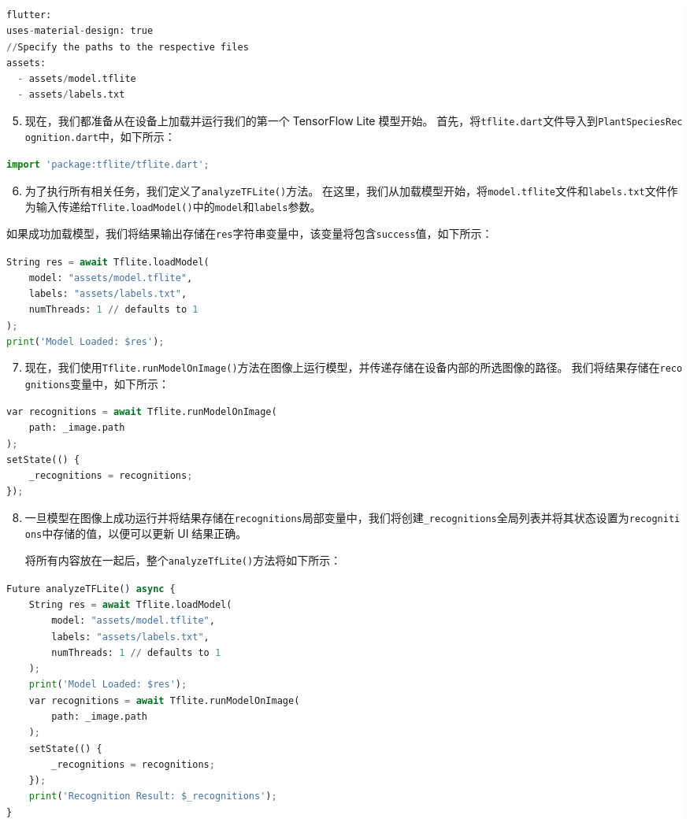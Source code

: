 ```py
flutter:
uses-material-design: true
//Specify the paths to the respective files
assets:
  - assets/model.tflite
  - assets/labels.txt
```

5.  现在，我们都准备从在设备上加载并运行我们的第一个 TensorFlow Lite 模型开始。 首先，将`tflite.dart`文件导入到`PlantSpeciesRecognition.dart`中，如下所示：

```py
import 'package:tflite/tflite.dart';
```

6.  为了执行所有相关任务，我们定义了`analyzeTFLite()`方法。 在这里，我们从加载模型开始，将`model.tflite`文件和`labels.txt`文件作为输入传递给`Tflite.loadModel()`中的`model`和`labels`参数。

如果成功加载模型，我们将结果输出存储在`res`字符串变量中，该变量将包含`success`值，如下所示：

```py
String res = await Tflite.loadModel(
    model: "assets/model.tflite",
    labels: "assets/labels.txt",
    numThreads: 1 // defaults to 1
);
print('Model Loaded: $res'); 
```

7.  现在，我们使用`Tflite.runModelOnImage()`方法在图像上运行模型，并传递存储在设备内部的所选图像的路径。 我们将结果存储在`recognitions`变量中，如下所示：

```py
var recognitions = await Tflite.runModelOnImage(
    path: _image.path
);
setState(() {
    _recognitions = recognitions;
});
```

8.  一旦模型在图像上成功运行并将结果存储在`recognitions`局部变量中，我们将创建`_recognitions`全局列表并将其状态设置为`recognitions`中存储的值，以便可以更新 UI 结果正确。

    将所有内容放在一起后，整个`analyzeTfLite()`方法将如下所示：

```py
Future analyzeTFLite() async {
    String res = await Tflite.loadModel(
        model: "assets/model.tflite",
        labels: "assets/labels.txt",
        numThreads: 1 // defaults to 1
    );
    print('Model Loaded: $res');
    var recognitions = await Tflite.runModelOnImage(
        path: _image.path
    );
    setState(() {
        _recognitions = recognitions;
    });
    print('Recognition Result: $_recognitions');
}
```

